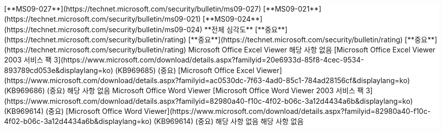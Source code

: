 <td style="border:1px solid black;">
[**MS09-027**](https://technet.microsoft.com/security/bulletin/ms09-027)
</td>
<td style="border:1px solid black;">
[**MS09-021**](https://technet.microsoft.com/security/bulletin/ms09-021)
</td>
<td style="border:1px solid black;">
[**MS09-024**](https://technet.microsoft.com/security/bulletin/ms09-024)
</td>
</tr>
<tr>
<td style="border:1px solid black;">
**전체 심각도**
</td>
<td style="border:1px solid black;">
[**중요**](https://technet.microsoft.com/security/bulletin/rating)
</td>
<td style="border:1px solid black;">
[**중요**](https://technet.microsoft.com/security/bulletin/rating)
</td>
<td style="border:1px solid black;">
[**중요**](https://technet.microsoft.com/security/bulletin/rating)
</td>
</tr>
<tr class="alternateRow">
<td style="border:1px solid black;">
Microsoft Office Excel Viewer
</td>
<td style="border:1px solid black;">
해당 사항 없음
</td>
<td style="border:1px solid black;">
[Microsoft Office Excel Viewer 2003 서비스 팩 3](https://www.microsoft.com/download/details.aspx?familyid=20e6933d-85f8-4cec-9534-893789cd053e&displaylang=ko)  
(KB969685)  
(중요)  
[Microsoft Office Excel Viewer](https://www.microsoft.com/download/details.aspx?familyid=ac0530dc-7f63-4ad0-85c1-784ad28156cf&displaylang=ko)  
(KB969686)  
(중요)
</td>
<td style="border:1px solid black;">
해당 사항 없음
</td>
</tr>
<tr>
<td style="border:1px solid black;">
Microsoft Office Word Viewer
</td>
<td style="border:1px solid black;">
[Microsoft Office Word Viewer 2003 서비스 팩 3](https://www.microsoft.com/download/details.aspx?familyid=82980a40-f10c-4f02-b06c-3a12d4434a6b&displaylang=ko)  
(KB969614)  
(중요)  
[Microsoft Office Word Viewer](https://www.microsoft.com/download/details.aspx?familyid=82980a40-f10c-4f02-b06c-3a12d4434a6b&displaylang=ko)  
(KB969614)  
(중요)
</td>
<td style="border:1px solid black;">
해당 사항 없음
</td>
<td style="border:1px solid black;">
해당 사항 없음